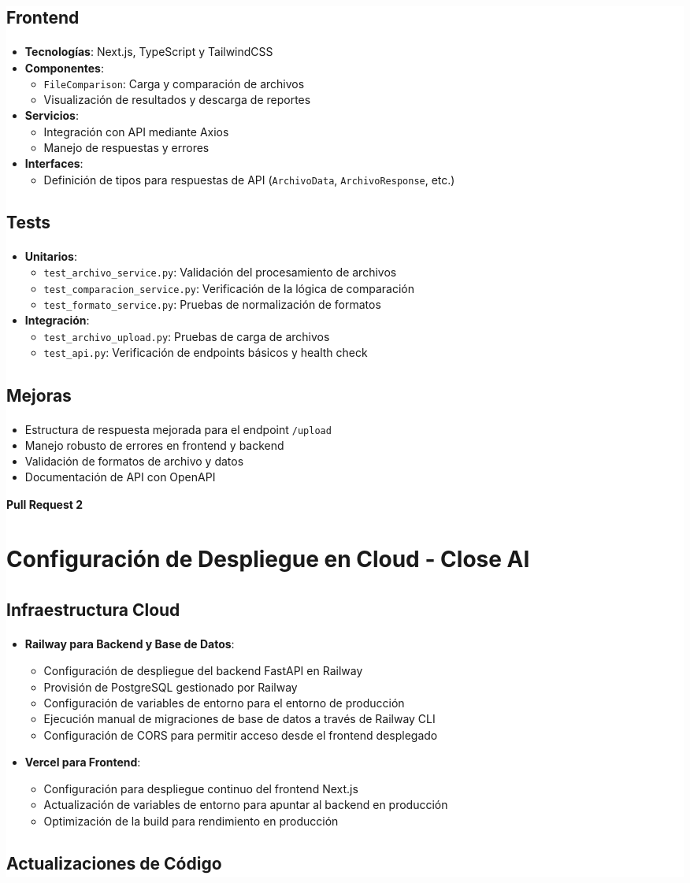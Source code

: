 ## Frontend

- **Tecnologías**: Next.js, TypeScript y TailwindCSS
- **Componentes**:
  - `FileComparison`: Carga y comparación de archivos
  - Visualización de resultados y descarga de reportes
- **Servicios**:
  - Integración con API mediante Axios
  - Manejo de respuestas y errores
- **Interfaces**:
  - Definición de tipos para respuestas de API (`ArchivoData`, `ArchivoResponse`, etc.)

## Tests

- **Unitarios**:
  - `test_archivo_service.py`: Validación del procesamiento de archivos
  - `test_comparacion_service.py`: Verificación de la lógica de comparación
  - `test_formato_service.py`: Pruebas de normalización de formatos
- **Integración**:
  - `test_archivo_upload.py`: Pruebas de carga de archivos
  - `test_api.py`: Verificación de endpoints básicos y health check

## Mejoras

- Estructura de respuesta mejorada para el endpoint `/upload`
- Manejo robusto de errores en frontend y backend
- Validación de formatos de archivo y datos
- Documentación de API con OpenAPI

**Pull Request 2**

# Configuración de Despliegue en Cloud - Close AI

## Infraestructura Cloud

- **Railway para Backend y Base de Datos**:

  - Configuración de despliegue del backend FastAPI en Railway
  - Provisión de PostgreSQL gestionado por Railway
  - Configuración de variables de entorno para el entorno de producción
  - Ejecución manual de migraciones de base de datos a través de Railway CLI
  - Configuración de CORS para permitir acceso desde el frontend desplegado

- **Vercel para Frontend**:
  - Configuración para despliegue continuo del frontend Next.js
  - Actualización de variables de entorno para apuntar al backend en producción
  - Optimización de la build para rendimiento en producción

## Actualizaciones de Código
